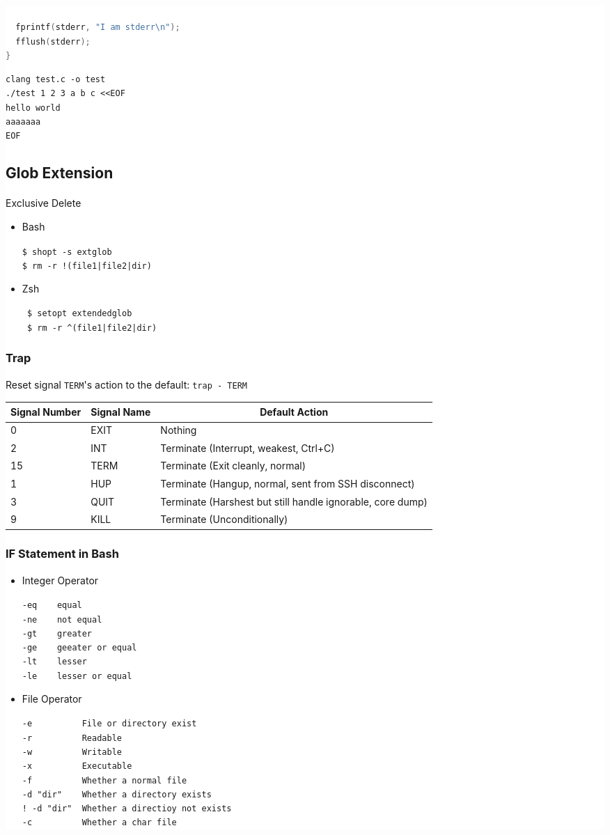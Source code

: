   ```c
  
    fprintf(stderr, "I am stderr\n");
    fflush(stderr);
  }
  ```
  ```shell-session
  clang test.c -o test
  ./test 1 2 3 a b c <<EOF
  hello world
  aaaaaaa
  EOF
  ```

## Glob Extension

Exclusive Delete
- Bash
  ```shell-session
  $ shopt -s extglob
  $ rm -r !(file1|file2|dir)
  ```
- Zsh
  ```shell-session
   $ setopt extendedglob
   $ rm -r ^(file1|file2|dir)
   ```

### Trap

Reset signal `TERM`'s action to the default: `trap - TERM`

| Signal Number | Signal Name | Default Action |
| ------------- | ----------- | -------------- |
| 0  | EXIT | Nothing                                                    |
| 2  | INT  | Terminate (Interrupt, weakest, Ctrl+C)                     |
| 15 | TERM | Terminate (Exit cleanly, normal)                           |
| 1  | HUP  | Terminate (Hangup, normal, sent from SSH disconnect)       |
| 3  | QUIT | Terminate (Harshest but still handle ignorable, core dump) |
| 9  | KILL | Terminate (Unconditionally)                                |

### IF Statement in Bash

- Integer Operator
  ```plaintext
  -eq    equal
  -ne    not equal
  -gt    greater
  -ge    geeater or equal
  -lt    lesser
  -le    lesser or equal
  ```
- File Operator
  ```plaintext
  -e          File or directory exist
  -r          Readable
  -w          Writable
  -x          Executable
  -f          Whether a normal file
  -d "dir"    Whether a directory exists
  ! -d "dir"  Whether a directioy not exists
  -c          Whether a char file
  ```